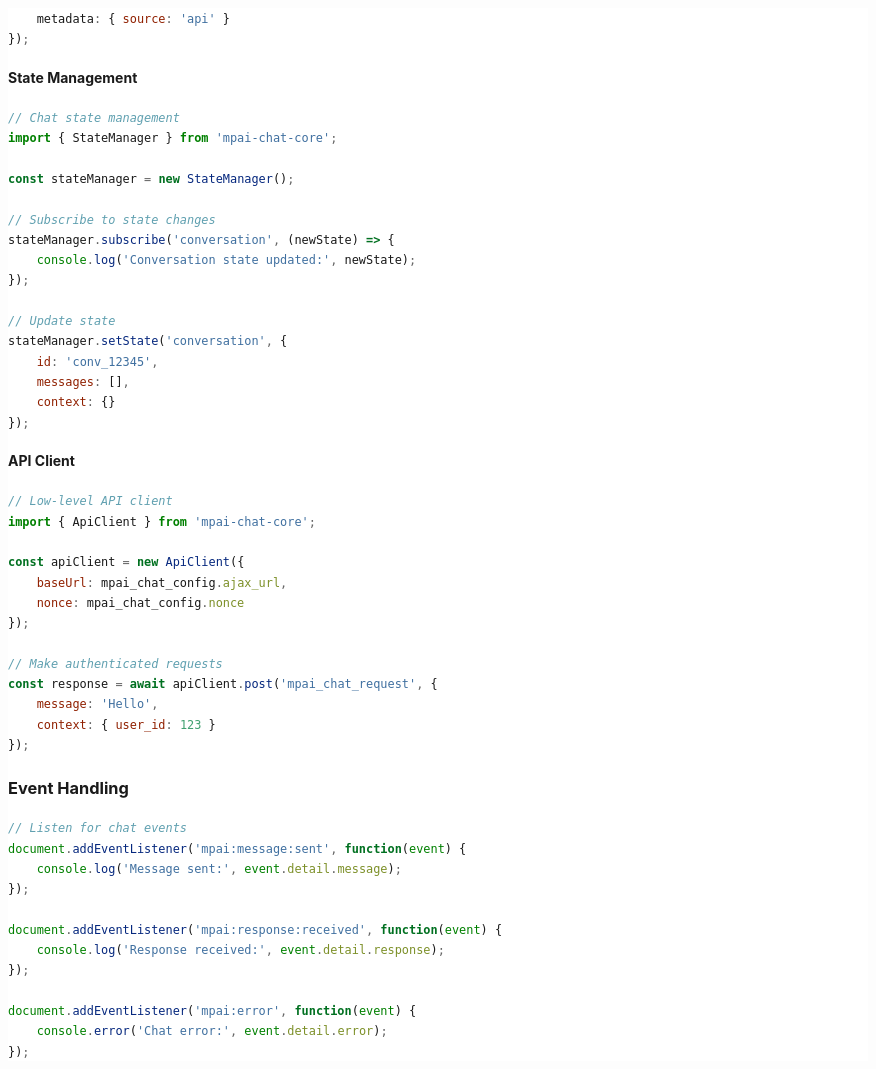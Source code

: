 ```javascript
    metadata: { source: 'api' }
});
```

#### State Management

```javascript
// Chat state management
import { StateManager } from 'mpai-chat-core';

const stateManager = new StateManager();

// Subscribe to state changes
stateManager.subscribe('conversation', (newState) => {
    console.log('Conversation state updated:', newState);
});

// Update state
stateManager.setState('conversation', {
    id: 'conv_12345',
    messages: [],
    context: {}
});
```

#### API Client

```javascript
// Low-level API client
import { ApiClient } from 'mpai-chat-core';

const apiClient = new ApiClient({
    baseUrl: mpai_chat_config.ajax_url,
    nonce: mpai_chat_config.nonce
});

// Make authenticated requests
const response = await apiClient.post('mpai_chat_request', {
    message: 'Hello',
    context: { user_id: 123 }
});
```

### Event Handling

```javascript
// Listen for chat events
document.addEventListener('mpai:message:sent', function(event) {
    console.log('Message sent:', event.detail.message);
});

document.addEventListener('mpai:response:received', function(event) {
    console.log('Response received:', event.detail.response);
});

document.addEventListener('mpai:error', function(event) {
    console.error('Chat error:', event.detail.error);
});
```

